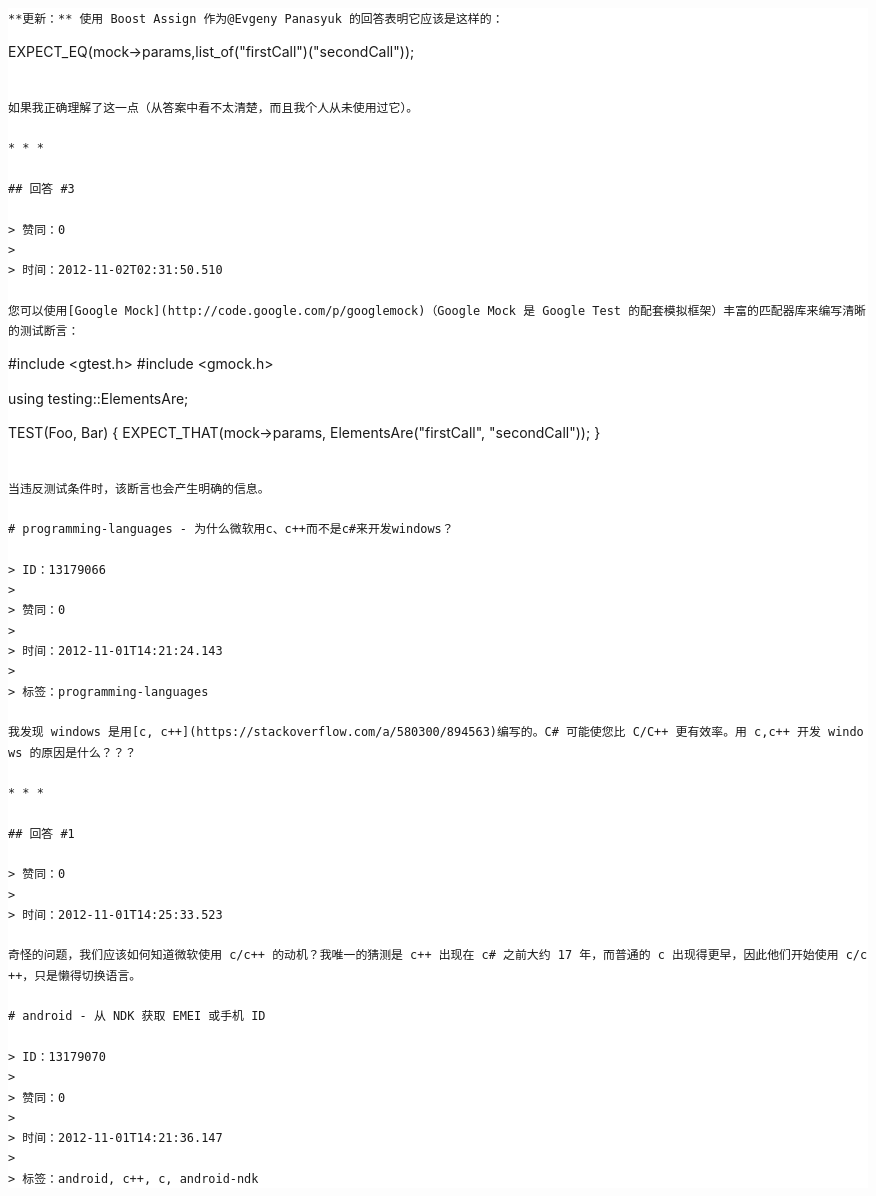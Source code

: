 ```
**更新：** 使用 Boost Assign 作为@Evgeny Panasyuk 的回答表明它应该是这样的：

```
EXPECT_EQ(mock->params,list_of("firstCall")("secondCall")); 
```

如果我正确理解了这一点（从答案中看不太清楚，而且我个人从未使用过它）。

* * *

## 回答 #3

> 赞同：0
> 
> 时间：2012-11-02T02:31:50.510

您可以使用[Google Mock](http://code.google.com/p/googlemock)（Google Mock 是 Google Test 的配套模拟框架）丰富的匹配器库来编写清晰的测试断言：

```
#include <gtest.h>
#include <gmock.h>

using testing::ElementsAre;

TEST(Foo, Bar) {
  EXPECT_THAT(mock->params, ElementsAre("firstCall", "secondCall"));
} 
```

当违反测试条件时，该断言也会产生明确的信息。

# programming-languages - 为什么微软用c、c++而不是c#来开发windows？

> ID：13179066
> 
> 赞同：0
> 
> 时间：2012-11-01T14:21:24.143
> 
> 标签：programming-languages

我发现 windows 是用[c, c++](https://stackoverflow.com/a/580300/894563)编写的。C# 可能使您比 C/C++ 更有效率。用 c,c++ 开发 windows 的原因是什么？？？

* * *

## 回答 #1

> 赞同：0
> 
> 时间：2012-11-01T14:25:33.523

奇怪的问题，我们应该如何知道微软使用 c/c++ 的动机？我唯一的猜测是 c++ 出现在 c# 之前大约 17 年，而普通的 c 出现得更早，因此他们开始使用 c/c++，只是懒得切换语言。

# android - 从 NDK 获取 EMEI 或手机 ID

> ID：13179070
> 
> 赞同：0
> 
> 时间：2012-11-01T14:21:36.147
> 
> 标签：android, c++, c, android-ndk
```